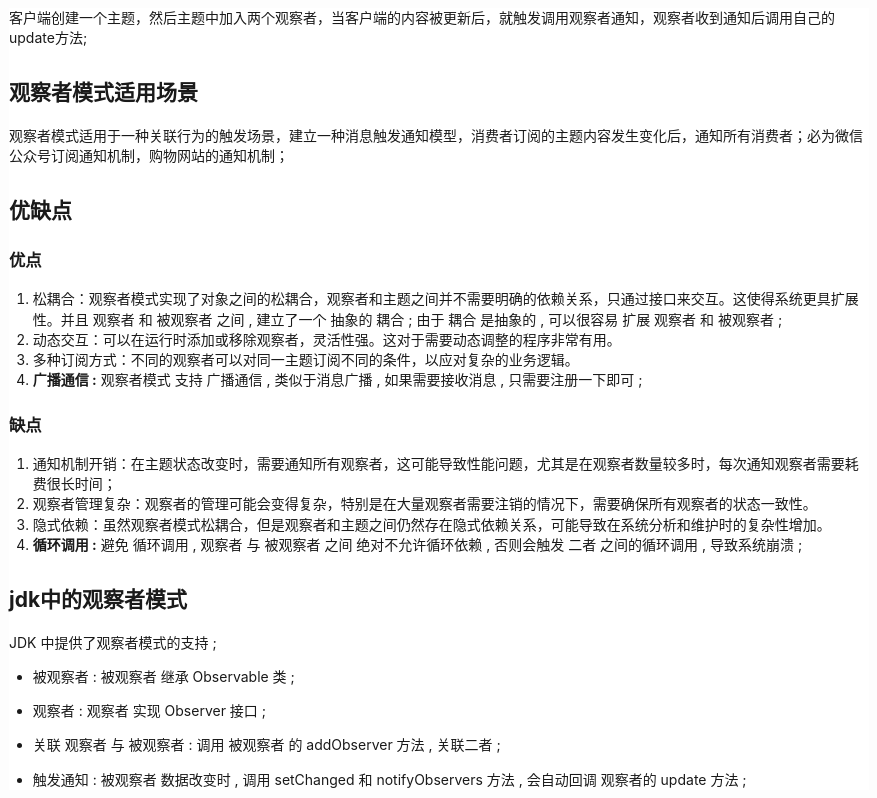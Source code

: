 客户端创建一个主题，然后主题中加入两个观察者，当客户端的内容被更新后，就触发调用观察者通知，观察者收到通知后调用自己的update方法;

## 观察者模式适用场景

观察者模式适用于一种关联行为的触发场景，建立一种消息触发通知模型，消费者订阅的主题内容发生变化后，通知所有消费者；必为微信公众号订阅通知机制，购物网站的通知机制；

## 优缺点

### 优点

1. 松耦合：观察者模式实现了对象之间的松耦合，观察者和主题之间并不需要明确的依赖关系，只通过接口来交互。这使得系统更具扩展性。并且 观察者 和 被观察者 之间 , 建立了一个 抽象的 耦合 ; 由于 耦合 是抽象的 , 可以很容易 扩展 观察者 和 被观察者 ;
2. 动态交互：可以在运行时添加或移除观察者，灵活性强。这对于需要动态调整的程序非常有用。
3. 多种订阅方式：不同的观察者可以对同一主题订阅不同的条件，以应对复杂的业务逻辑。
4. **广播通信 :** 观察者模式 支持 广播通信 , 类似于消息广播 , 如果需要接收消息 , 只需要注册一下即可 ;

### 缺点

1. 通知机制开销：在主题状态改变时，需要通知所有观察者，这可能导致性能问题，尤其是在观察者数量较多时，每次通知观察者需要耗费很长时间；
2. 观察者管理复杂：观察者的管理可能会变得复杂，特别是在大量观察者需要注销的情况下，需要确保所有观察者的状态一致性。
3. 隐式依赖：虽然观察者模式松耦合，但是观察者和主题之间仍然存在隐式依赖关系，可能导致在系统分析和维护时的复杂性增加。
4. **循环调用 :** 避免 循环调用 , 观察者 与 被观察者 之间 绝对不允许循环依赖 , 否则会触发 二者 之间的循环调用 , 导致系统崩溃 ;

## jdk中的观察者模式

JDK 中提供了观察者模式的支持 ;

- 被观察者 : 被观察者 继承 Observable 类 ;

- 观察者 : 观察者 实现 Observer 接口 ;
- 关联 观察者 与 被观察者 : 调用 被观察者 的 addObserver 方法 , 关联二者 ;
- 触发通知 : 被观察者 数据改变时 , 调用 setChanged 和 notifyObservers 方法 , 会自动回调 观察者的 update 方法 ;